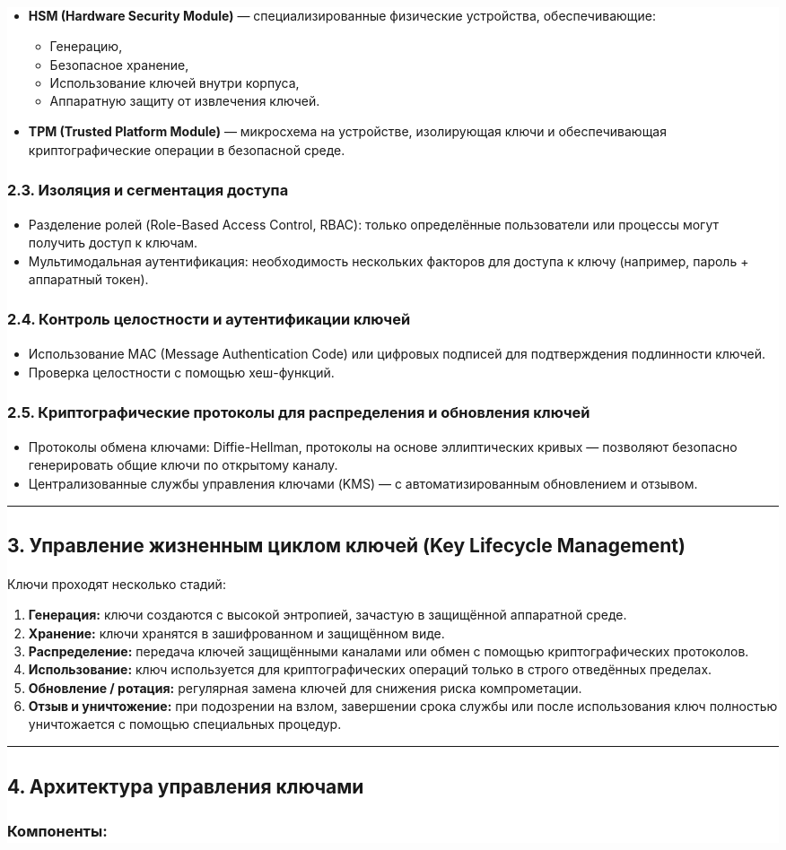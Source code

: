 - **HSM (Hardware Security Module)** — специализированные физические устройства, обеспечивающие:
  - Генерацию,
  - Безопасное хранение,
  - Использование ключей внутри корпуса,
  - Аппаратную защиту от извлечения ключей.

- **TPM (Trusted Platform Module)** — микросхема на устройстве, изолирующая ключи и обеспечивающая криптографические операции в безопасной среде.

### 2.3. Изоляция и сегментация доступа

- Разделение ролей (Role-Based Access Control, RBAC): только определённые пользователи или процессы могут получить доступ к ключам.
- Мультимодальная аутентификация: необходимость нескольких факторов для доступа к ключу (например, пароль + аппаратный токен).

### 2.4. Контроль целостности и аутентификации ключей

- Использование MAC (Message Authentication Code) или цифровых подписей для подтверждения подлинности ключей.
- Проверка целостности с помощью хеш-функций.

### 2.5. Криптографические протоколы для распределения и обновления ключей

- Протоколы обмена ключами: Diffie-Hellman, протоколы на основе эллиптических кривых — позволяют безопасно генерировать общие ключи по открытому каналу.
- Централизованные службы управления ключами (KMS) — с автоматизированным обновлением и отзывом.

---

## 3. Управление жизненным циклом ключей (Key Lifecycle Management)

Ключи проходят несколько стадий:

1. **Генерация:** ключи создаются с высокой энтропией, зачастую в защищённой аппаратной среде.
2. **Хранение:** ключи хранятся в зашифрованном и защищённом виде.
3. **Распределение:** передача ключей защищёнными каналами или обмен с помощью криптографических протоколов.
4. **Использование:** ключ используется для криптографических операций только в строго отведённых пределах.
5. **Обновление / ротация:** регулярная замена ключей для снижения риска компрометации.
6. **Отзыв и уничтожение:** при подозрении на взлом, завершении срока службы или после использования ключ полностью уничтожается с помощью специальных процедур.

---

## 4. Архитектура управления ключами

### Компоненты:
